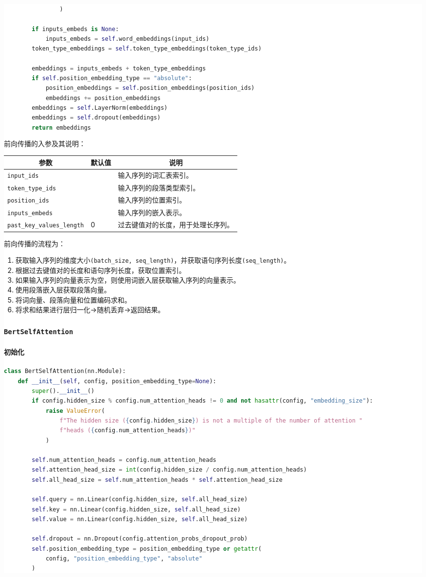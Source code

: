 ```python
                )

        if inputs_embeds is None:
            inputs_embeds = self.word_embeddings(input_ids)
        token_type_embeddings = self.token_type_embeddings(token_type_ids)

        embeddings = inputs_embeds + token_type_embeddings
        if self.position_embedding_type == "absolute":
            position_embeddings = self.position_embeddings(position_ids)
            embeddings += position_embeddings
        embeddings = self.LayerNorm(embeddings)
        embeddings = self.dropout(embeddings)
        return embeddings
```

前向传播的入参及其说明：

| 参数                     | 默认值 | 说明                               |
| ------------------------ | ------ | ---------------------------------- |
| `input_ids`              |        | 输入序列的词汇表索引。             |
| `token_type_ids`         |        | 输入序列的段落类型索引。           |
| `position_ids`           |        | 输入序列的位置索引。               |
| `inputs_embeds`          |        | 输入序列的嵌入表示。               |
| `past_key_values_length` | 0      | 过去键值对的长度，用于处理长序列。 |

前向传播的流程为：

1. 获取输入序列的维度大小`(batch_size, seq_length)`，并获取语句序列长度`(seq_length)`。
2. 根据过去键值对的长度和语句序列长度，获取位置索引。
3. 如果输入序列的向量表示为空，则使用词嵌入层获取输入序列的向量表示。
4. 使用段落嵌入层获取段落向量。
5. 将词向量、段落向量和位置编码求和。
6. 将求和结果进行层归一化$\rightarrow$随机丢弃$\rightarrow$返回结果。

### `BertSelfAttention`

#### 初始化

```python
class BertSelfAttention(nn.Module):
    def __init__(self, config, position_embedding_type=None):
        super().__init__()
        if config.hidden_size % config.num_attention_heads != 0 and not hasattr(config, "embedding_size"):
            raise ValueError(
                f"The hidden size ({config.hidden_size}) is not a multiple of the number of attention "
                f"heads ({config.num_attention_heads})"
            )

        self.num_attention_heads = config.num_attention_heads
        self.attention_head_size = int(config.hidden_size / config.num_attention_heads)
        self.all_head_size = self.num_attention_heads * self.attention_head_size

        self.query = nn.Linear(config.hidden_size, self.all_head_size)
        self.key = nn.Linear(config.hidden_size, self.all_head_size)
        self.value = nn.Linear(config.hidden_size, self.all_head_size)

        self.dropout = nn.Dropout(config.attention_probs_dropout_prob)
        self.position_embedding_type = position_embedding_type or getattr(
            config, "position_embedding_type", "absolute"
        )
```